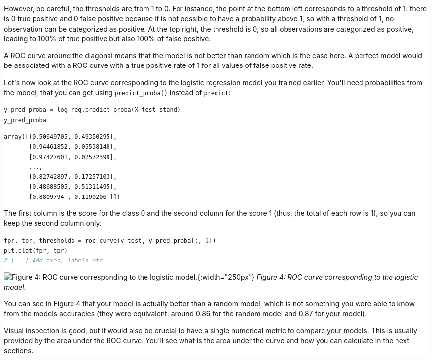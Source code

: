 However, be careful, the thresholds are from 1 to 0. For instance, the
point at the bottom left corresponds to a threshold of 1: there is 0
true positive and 0 false positive because it is not possible to have a
probability above 1, so with a threshold of 1, no observation can be
categorized as positive. At the top right, the threshold is 0, so all
observations are categorized as positive, leading to 100% of true
positive but also 100% of false positive.

A ROC curve around the diagonal means that the model is not better than
random which is the case here. A perfect model would be associated with
a ROC curve with a true positive rate of 1 for all values of false
positive rate.

Let's now look at the ROC curve corresponding to the logistic regression
model you trained earlier. You'll need probabilities from the model,
that you can get using `predict_proba()` instead of `predict`:

```python
y_pred_proba = log_reg.predict_proba(X_test_stand)
y_pred_proba
```

    array([[0.50649705, 0.49350295],
           [0.94461852, 0.05538148],
           [0.97427601, 0.02572399],
           ...,
           [0.82742897, 0.17257103],
           [0.48688505, 0.51311495],
           [0.8809794 , 0.1190206 ]])

The first column is the score for the class 0 and the second column for
the score 1 (thus, the total of each row is 1), so you can keep the
second column only.

```python
fpr, tpr, thresholds = roc_curve(y_test, y_pred_proba[:, 1])
plt.plot(fpr, tpr)
# [...] Add axes, labels etc.

```

![Figure 4: ROC curve corresponding to the logistic
model.](../../assets/images/ch02_integrals/ch02_integrals_51_0.png){:width="250px"}
<em>Figure 4: ROC curve corresponding to the logistic
model.</em>



You can see in Figure 4 that your model is
actually better than a random model, which is not something you were
able to know from the models accuracies (they were equivalent: around
0.86 for the random model and 0.87 for your model).

Visual inspection is good, but it would also be crucial to have a single
numerical metric to compare your models. This is usually provided by the
area under the ROC curve. You'll see what is the area under the curve
and how you can calculate in the next sections.

